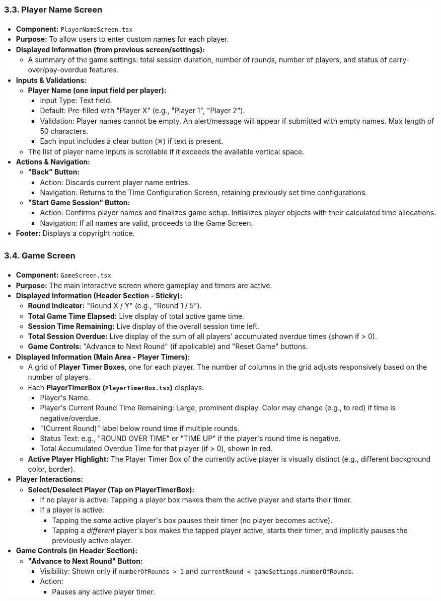 ### 3.3. Player Name Screen

*   **Component:** `PlayerNameScreen.tsx`
*   **Purpose:** To allow users to enter custom names for each player.
*   **Displayed Information (from previous screen/settings):**
    *   A summary of the game settings: total session duration, number of rounds, number of players, and status of carry-over/pay-overdue features.
*   **Inputs & Validations:**
    *   **Player Name (one input field per player):**
        *   Input Type: Text field.
        *   Default: Pre-filled with "Player X" (e.g., "Player 1", "Player 2").
        *   Validation: Player names cannot be empty. An alert/message will appear if submitted with empty names. Max length of 50 characters.
        *   Each input includes a clear button (✕) if text is present.
    *   The list of player name inputs is scrollable if it exceeds the available vertical space.
*   **Actions & Navigation:**
    *   **"Back" Button:**
        *   Action: Discards current player name entries.
        *   Navigation: Returns to the Time Configuration Screen, retaining previously set time configurations.
    *   **"Start Game Session" Button:**
        *   Action: Confirms player names and finalizes game setup. Initializes player objects with their calculated time allocations.
        *   Navigation: If all names are valid, proceeds to the Game Screen.
*   **Footer:** Displays a copyright notice.

### 3.4. Game Screen

*   **Component:** `GameScreen.tsx`
*   **Purpose:** The main interactive screen where gameplay and timers are active.
*   **Displayed Information (Header Section - Sticky):**
    *   **Round Indicator:** "Round X / Y" (e.g., "Round 1 / 5").
    *   **Total Game Time Elapsed:** Live display of total active game time.
    *   **Session Time Remaining:** Live display of the overall session time left.
    *   **Total Session Overdue:** Live display of the sum of all players' accumulated overdue times (shown if > 0).
    *   **Game Controls:** "Advance to Next Round" (if applicable) and "Reset Game" buttons.
*   **Displayed Information (Main Area - Player Timers):**
    *   A grid of **Player Timer Boxes**, one for each player. The number of columns in the grid adjusts responsively based on the number of players.
    *   Each **PlayerTimerBox (`PlayerTimerBox.tsx`)** displays:
        *   Player's Name.
        *   Player's Current Round Time Remaining: Large, prominent display. Color may change (e.g., to red) if time is negative/overdue.
        *   "(Current Round)" label below round time if multiple rounds.
        *   Status Text: e.g., "ROUND OVER TIME" or "TIME UP" if the player's round time is negative.
        *   Total Accumulated Overdue Time for that player (if > 0), shown in red.
    *   **Active Player Highlight:** The Player Timer Box of the currently active player is visually distinct (e.g., different background color, border).
*   **Player Interactions:**
    *   **Select/Deselect Player (Tap on PlayerTimerBox):**
        *   If no player is active: Tapping a player box makes them the active player and starts their timer.
        *   If a player is active:
            *   Tapping the *same* active player's box pauses their timer (no player becomes active).
            *   Tapping a *different* player's box makes the tapped player active, starts their timer, and implicitly pauses the previously active player.
*   **Game Controls (in Header Section):**
    *   **"Advance to Next Round" Button:**
        *   Visibility: Shown only if `numberOfRounds > 1` and `currentRound < gameSettings.numberOfRounds`.
        *   Action:
            *   Pauses any active player timer.